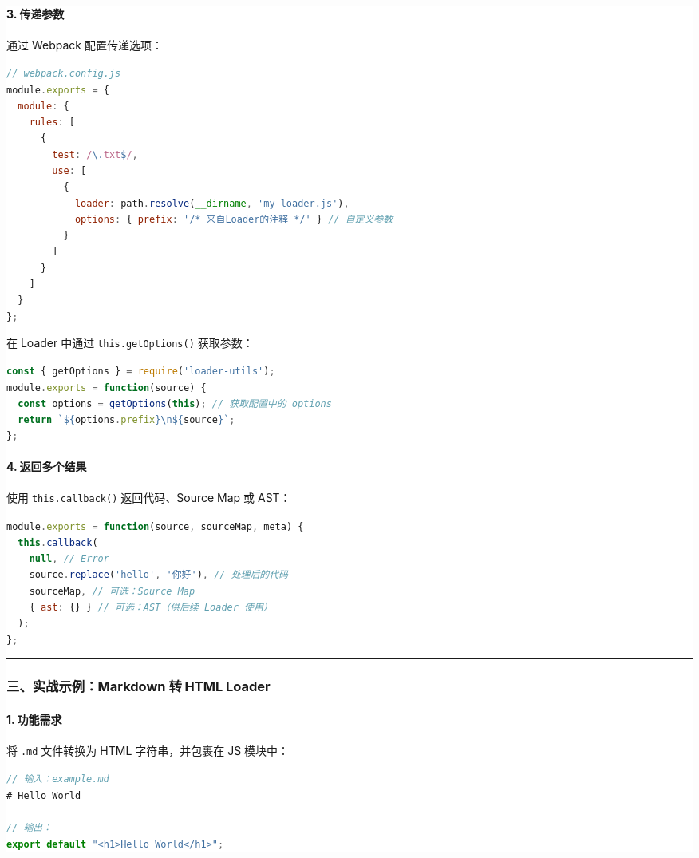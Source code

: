 #### 3. 传递参数
通过 Webpack 配置传递选项：
```javascript
// webpack.config.js
module.exports = {
  module: {
    rules: [
      {
        test: /\.txt$/,
        use: [
          {
            loader: path.resolve(__dirname, 'my-loader.js'),
            options: { prefix: '/* 来自Loader的注释 */' } // 自定义参数
          }
        ]
      }
    ]
  }
};
```
在 Loader 中通过 `this.getOptions()` 获取参数：
```javascript
const { getOptions } = require('loader-utils');
module.exports = function(source) {
  const options = getOptions(this); // 获取配置中的 options
  return `${options.prefix}\n${source}`;
};
```

#### 4. 返回多个结果
使用 `this.callback()` 返回代码、Source Map 或 AST：
```javascript
module.exports = function(source, sourceMap, meta) {
  this.callback(
    null, // Error
    source.replace('hello', '你好'), // 处理后的代码
    sourceMap, // 可选：Source Map
    { ast: {} } // 可选：AST（供后续 Loader 使用）
  );
};
```

---

### 三、实战示例：Markdown 转 HTML Loader

#### 1. 功能需求
将 `.md` 文件转换为 HTML 字符串，并包裹在 JS 模块中：
```javascript
// 输入：example.md
# Hello World

// 输出：
export default "<h1>Hello World</h1>";
```
